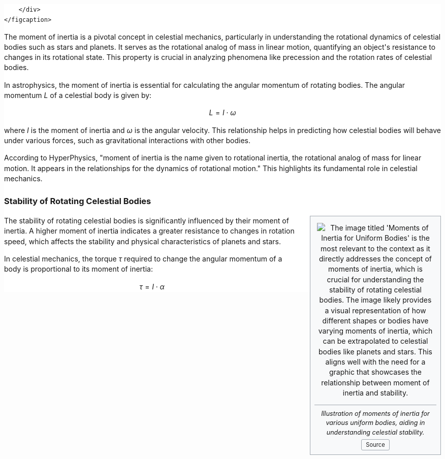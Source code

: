         </div>
    </figcaption>
</figure>

The moment of inertia is a pivotal concept in celestial mechanics, particularly in understanding the rotational dynamics of celestial bodies such as stars and planets. It serves as the rotational analog of mass in linear motion, quantifying an object's resistance to changes in its rotational state. This property is crucial in analyzing phenomena like precession and the rotation rates of celestial bodies.

In astrophysics, the moment of inertia is essential for calculating the angular momentum of rotating bodies. The angular momentum $L$ of a celestial body is given by:

$$
L = I \cdot \omega
$$

where $I$ is the moment of inertia and $\omega$ is the angular velocity. This relationship helps in predicting how celestial bodies will behave under various forces, such as gravitational interactions with other bodies.

According to HyperPhysics, "moment of inertia is the name given to rotational inertia, the rotational analog of mass for linear motion. It appears in the relationships for the dynamics of rotational motion." This highlights its fundamental role in celestial mechanics.

### Stability of Rotating Celestial Bodies

<figure style="float: right; clear: right; margin: 0 0 20px 20px; max-width: 30%; background-color: #f8f9fa; border: 1px solid #a2a9b1; padding: 8px; box-sizing: border-box;">
    <div style="background-color: #f8f9fa; text-align: center; padding: 5px;">
        <img src="https://cdn.britannica.com/66/2466-050-CD55FC51/Moments-of-Inertia-for-Uniform-Bodies.jpg" alt="The image titled 'Moments of Inertia for Uniform Bodies' is the most relevant to the context as it directly addresses the concept of moments of inertia, which is crucial for understanding the stability of rotating celestial bodies. The image likely provides a visual representation of how different shapes or bodies have varying moments of inertia, which can be extrapolated to celestial bodies like planets and stars. This aligns well with the need for a graphic that showcases the relationship between moment of inertia and stability." style="width: 100%; height: auto; display: block; margin: 0 auto;"/>
    </div>
    <figcaption style="border-top: 1px solid #a2a9b1; margin-top: 8px; padding-top: 8px;">
        <div style="font-size: 0.9em; text-align: center;">
            <em>Illustration of moments of inertia for various uniform bodies, aiding in understanding celestial stability.</em>
        </div>
        <div style="font-size: 0.8em; text-align: center; margin-top: 4px;">
            <a href="https://cdn.britannica.com/66/2466-050-CD55FC51/Moments-of-Inertia-for-Uniform-Bodies.jpg" style="display: inline-block; padding: 2px 8px; background-color: #f8f9fa; border: 1px solid #a2a9b1; border-radius: 3px; color: #202122; text-decoration: none; cursor: pointer;" target="_blank">Source</a>
        </div>
    </figcaption>
</figure>

The stability of rotating celestial bodies is significantly influenced by their moment of inertia. A higher moment of inertia indicates a greater resistance to changes in rotation speed, which affects the stability and physical characteristics of planets and stars.

In celestial mechanics, the torque $\tau$ required to change the angular momentum of a body is proportional to its moment of inertia:

$$
\tau = I \cdot \alpha
$$
